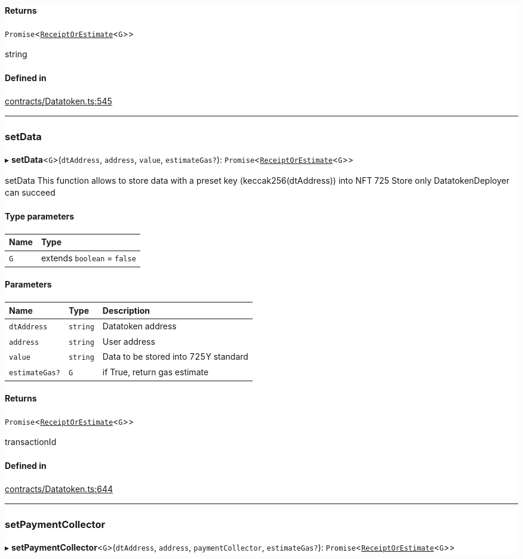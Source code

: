 #### Returns

`Promise`<[`ReceiptOrEstimate`](../modules.md#receiptorestimate)<`G`\>\>

string

#### Defined in

[contracts/Datatoken.ts:545](https://github.com/oceanprotocol/ocean.js/blob/4f5a8cee/src/contracts/Datatoken.ts#L545)

___

### setData

▸ **setData**<`G`\>(`dtAddress`, `address`, `value`, `estimateGas?`): `Promise`<[`ReceiptOrEstimate`](../modules.md#receiptorestimate)<`G`\>\>

setData
This function allows to store data with a preset key (keccak256(dtAddress)) into NFT 725 Store
only DatatokenDeployer can succeed

#### Type parameters

| Name | Type |
| :------ | :------ |
| `G` | extends `boolean` = ``false`` |

#### Parameters

| Name | Type | Description |
| :------ | :------ | :------ |
| `dtAddress` | `string` | Datatoken address |
| `address` | `string` | User address |
| `value` | `string` | Data to be stored into 725Y standard |
| `estimateGas?` | `G` | if True, return gas estimate |

#### Returns

`Promise`<[`ReceiptOrEstimate`](../modules.md#receiptorestimate)<`G`\>\>

transactionId

#### Defined in

[contracts/Datatoken.ts:644](https://github.com/oceanprotocol/ocean.js/blob/4f5a8cee/src/contracts/Datatoken.ts#L644)

___

### setPaymentCollector

▸ **setPaymentCollector**<`G`\>(`dtAddress`, `address`, `paymentCollector`, `estimateGas?`): `Promise`<[`ReceiptOrEstimate`](../modules.md#receiptorestimate)<`G`\>\>
